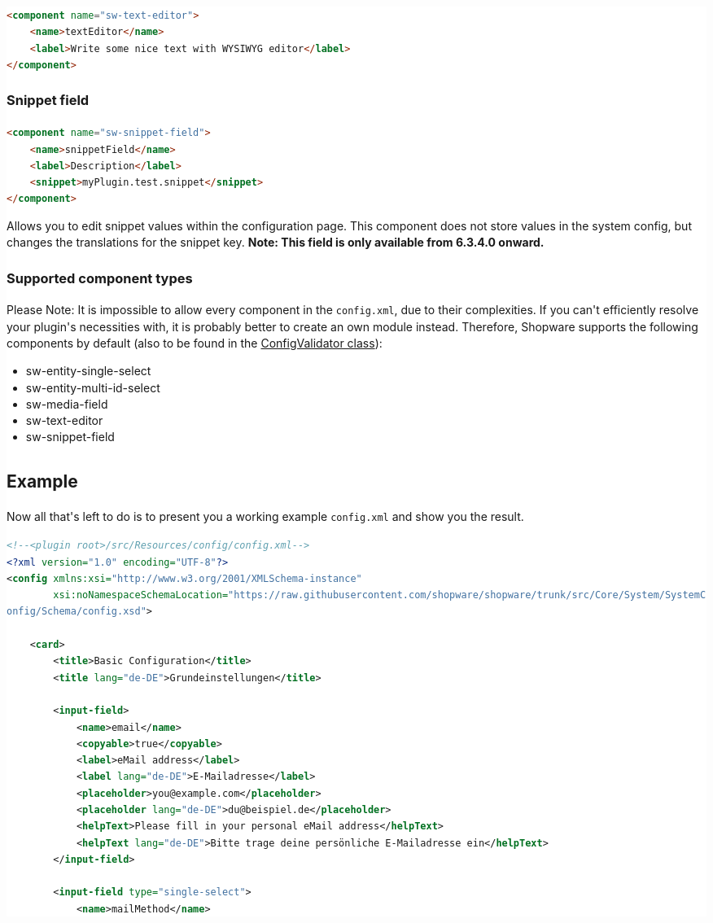 ```html
<component name="sw-text-editor">
    <name>textEditor</name>
    <label>Write some nice text with WYSIWYG editor</label>
</component>
```

### Snippet field

```html
<component name="sw-snippet-field">
    <name>snippetField</name>
    <label>Description</label>
    <snippet>myPlugin.test.snippet</snippet>
</component>
```

Allows you to edit snippet values within the configuration page.
This component does not store values in the system config, but changes the translations for the snippet key.
**Note: This field is only available from 6.3.4.0 onward.**

### Supported component types

Please Note: It is impossible to allow every component in the `config.xml`, due to their complexities.
If you can't efficiently resolve your plugin's necessities with, it is probably better to create an own module instead.
Therefore, Shopware supports the following components by default (also to be found in the [ConfigValidator class](https://github.com/shopware/shopware/blob/v6.6.7.0/src/Core/Framework/App/Validation/ConfigValidator.php#L18)):

* sw-entity-single-select
* sw-entity-multi-id-select
* sw-media-field
* sw-text-editor
* sw-snippet-field

## Example

Now all that's left to do is to present you a working example `config.xml` and show you the result.

```xml
<!--<plugin root>/src/Resources/config/config.xml-->
<?xml version="1.0" encoding="UTF-8"?>
<config xmlns:xsi="http://www.w3.org/2001/XMLSchema-instance"
        xsi:noNamespaceSchemaLocation="https://raw.githubusercontent.com/shopware/shopware/trunk/src/Core/System/SystemConfig/Schema/config.xsd">

    <card>
        <title>Basic Configuration</title>
        <title lang="de-DE">Grundeinstellungen</title>

        <input-field>
            <name>email</name>
            <copyable>true</copyable>
            <label>eMail address</label>
            <label lang="de-DE">E-Mailadresse</label>
            <placeholder>you@example.com</placeholder>
            <placeholder lang="de-DE">du@beispiel.de</placeholder>
            <helpText>Please fill in your personal eMail address</helpText>
            <helpText lang="de-DE">Bitte trage deine persönliche E-Mailadresse ein</helpText>
        </input-field>

        <input-field type="single-select">
            <name>mailMethod</name>
```